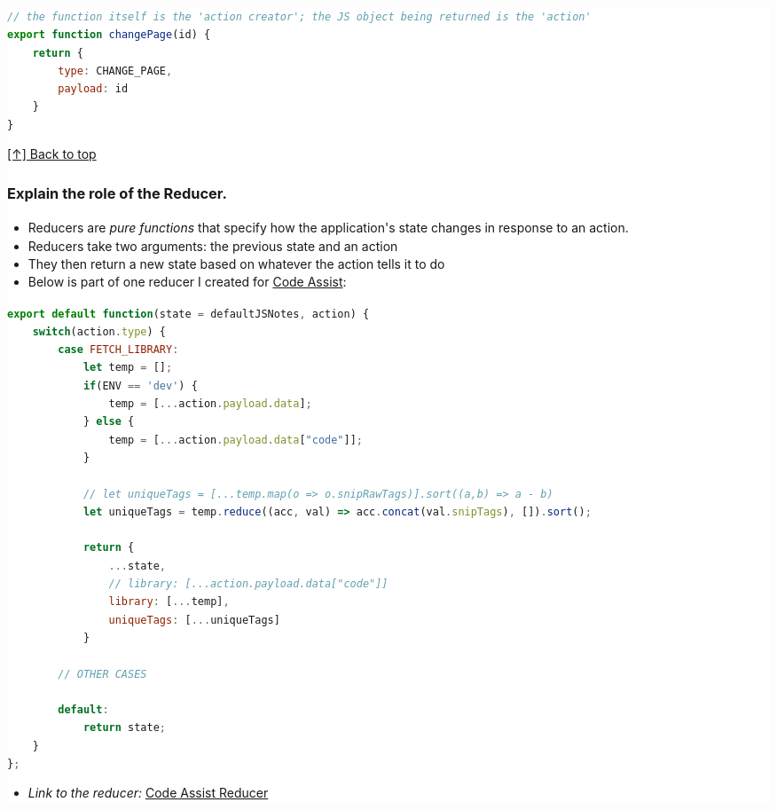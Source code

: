 ```js
// the function itself is the 'action creator'; the JS object being returned is the 'action'
export function changePage(id) {
    return {
        type: CHANGE_PAGE,
        payload: id
    }
}
```


[[↑] Back to top](#top)


### Explain the role of the Reducer.

- Reducers are *pure functions* that specify how the application's state changes in response to an action.
- Reducers take two arguments: the previous state and an action
- They then return a new state based on whatever the action tells it to do
- Below is part of one reducer I created for [Code Assist](https://github.com/coolinmc6/code-assist):

```js
export default function(state = defaultJSNotes, action) {
    switch(action.type) {
        case FETCH_LIBRARY:
            let temp = [];
            if(ENV == 'dev') {
                temp = [...action.payload.data];
            } else {
                temp = [...action.payload.data["code"]];
            }

            // let uniqueTags = [...temp.map(o => o.snipRawTags)].sort((a,b) => a - b)
            let uniqueTags = temp.reduce((acc, val) => acc.concat(val.snipTags), []).sort();
            
            return {
                ...state,
                // library: [...action.payload.data["code"]]
                library: [...temp], 
                uniqueTags: [...uniqueTags]
            }
            
        // OTHER CASES

        default:
            return state;
    }
};
```

- *Link to the reducer:* [Code Assist Reducer](https://github.com/coolinmc6/code-assist/blob/master/src/reducers/code_assist_reducer.js)

